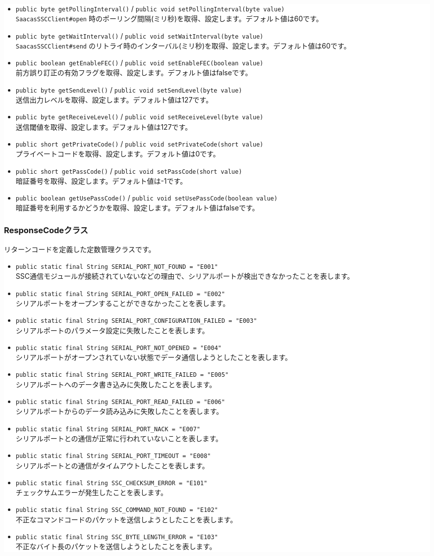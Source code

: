* `public byte getPollingInterval()` / `public void setPollingInterval(byte value)`  
  `SaacasSSCClient#open` 時のポーリング間隔(ミリ秒)を取得、設定します。デフォルト値は60です。

* `public byte getWaitInterval()` / `public void setWaitInterval(byte value)`  
  `SaacasSSCClient#send` のリトライ時のインターバル(ミリ秒)を取得、設定します。デフォルト値は60です。

* `public boolean getEnableFEC()` / `public void setEnableFEC(boolean value)`  
  前方誤り訂正の有効フラグを取得、設定します。デフォルト値はfalseです。

* `public byte getSendLevel()` / `public void setSendLevel(byte value)`  
  送信出力レベルを取得、設定します。デフォルト値は127です。

* `public byte getReceiveLevel()` / `public void setReceiveLevel(byte value)`  
  送信閾値を取得、設定します。デフォルト値は127です。

* `public short getPrivateCode()` / `public void setPrivateCode(short value)`  
  プライベートコードを取得、設定します。デフォルト値は0です。

* `public short getPassCode()` / `public void setPassCode(short value)`  
  暗証番号を取得、設定します。デフォルト値は-1です。

* `public boolean getUsePassCode()` / `public void setUsePassCode(boolean value)`  
  暗証番号を利用するかどうかを取得、設定します。デフォルト値はfalseです。


### ResponseCodeクラス

リターンコードを定義した定数管理クラスです。

* `public static final String SERIAL_PORT_NOT_FOUND = "E001"`  
  SSC通信モジュールが接続されていないなどの理由で、シリアルポートが検出できなかったことを表します。

* `public static final String SERIAL_PORT_OPEN_FAILED = "E002"`  
  シリアルポートをオープンすることができなかったことを表します。

* `public static final String SERIAL_PORT_CONFIGURATION_FAILED = "E003"`  
  シリアルポートのパラメータ設定に失敗したことを表します。

* `public static final String SERIAL_PORT_NOT_OPENED = "E004"`  
  シリアルポートがオープンされていない状態でデータ通信しようとしたことを表します。

* `public static final String SERIAL_PORT_WRITE_FAILED = "E005"`  
  シリアルポートへのデータ書き込みに失敗したことを表します。

* `public static final String SERIAL_PORT_READ_FAILED = "E006"`  
  シリアルポートからのデータ読み込みに失敗したことを表します。

* `public static final String SERIAL_PORT_NACK = "E007"`  
  シリアルポートとの通信が正常に行われていないことを表します。

* `public static final String SERIAL_PORT_TIMEOUT = "E008"`  
  シリアルポートとの通信がタイムアウトしたことを表します。

* `public static final String SSC_CHECKSUM_ERROR = "E101"`  
  チェックサムエラーが発生したことを表します。

* `public static final String SSC_COMMAND_NOT_FOUND = "E102"`  
  不正なコマンドコードのパケットを送信しようとしたことを表します。

* `public static final String SSC_BYTE_LENGTH_ERROR = "E103"`  
  不正なバイト長のパケットを送信しようとしたことを表します。
